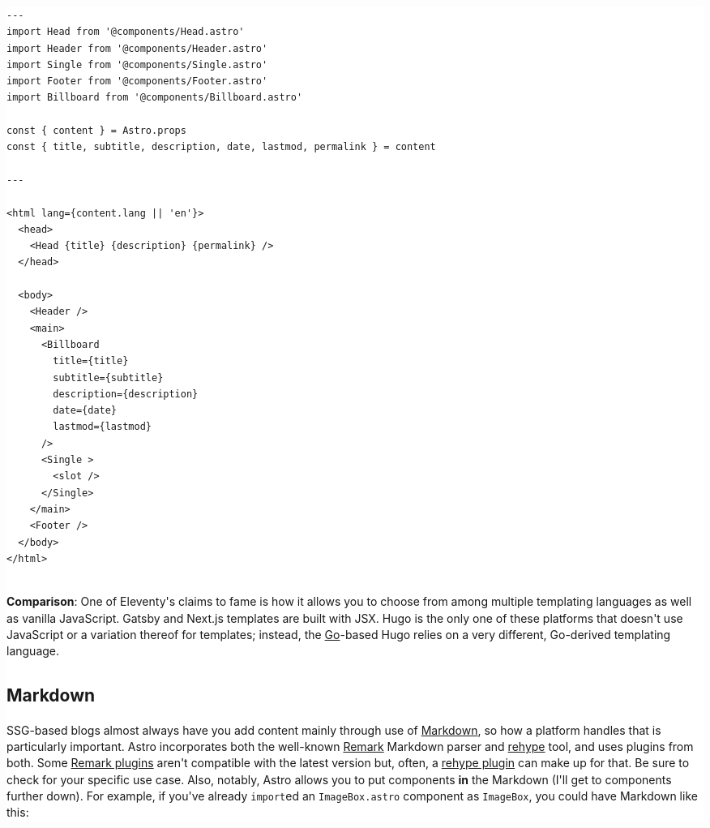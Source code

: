 ```astro
---
import Head from '@components/Head.astro'
import Header from '@components/Header.astro'
import Single from '@components/Single.astro'
import Footer from '@components/Footer.astro'
import Billboard from '@components/Billboard.astro'

const { content } = Astro.props
const { title, subtitle, description, date, lastmod, permalink } = content

---

<html lang={content.lang || 'en'}>
  <head>
    <Head {title} {description} {permalink} />
  </head>

  <body>
    <Header />
    <main>
      <Billboard
        title={title}
        subtitle={subtitle}
        description={description}
        date={date}
        lastmod={lastmod}
      />
      <Single >
        <slot />
      </Single>
    </main>
    <Footer />
  </body>
</html>


```

**Comparison**: One of Eleventy's claims to fame is how it allows you to choose from among multiple templating languages as well as vanilla JavaScript. Gatsby and Next.js templates are built with JSX. Hugo is the only one of these platforms that doesn't use JavaScript or a variation thereof for templates; instead, the [Go](https://golang.org)-based Hugo relies on a very different, Go-derived templating language.

## Markdown

SSG-based blogs almost always have you add content mainly through use of [Markdown](https://daringfireball.net/projects/markdown), so how a platform handles that is particularly important. Astro incorporates both the well-known [Remark](https://remark.js.org) Markdown parser and [rehype](https://github.com/rehypejs/rehype) tool, and uses plugins from both. Some [Remark plugins](https://github.com/remarkjs/remark/blob/main/doc/plugins.md#list-of-plugins) aren't compatible with the latest version but, often, a [rehype plugin](https://unifiedjs.com/explore/keyword/rehype-plugin/) can make up for that. Be sure to check for your specific use case. Also, notably, Astro allows you to put components **in** the Markdown (I'll get to components further down). For example, if you've already `import`ed an `ImageBox.astro` component as `ImageBox`, you could have Markdown like this:
